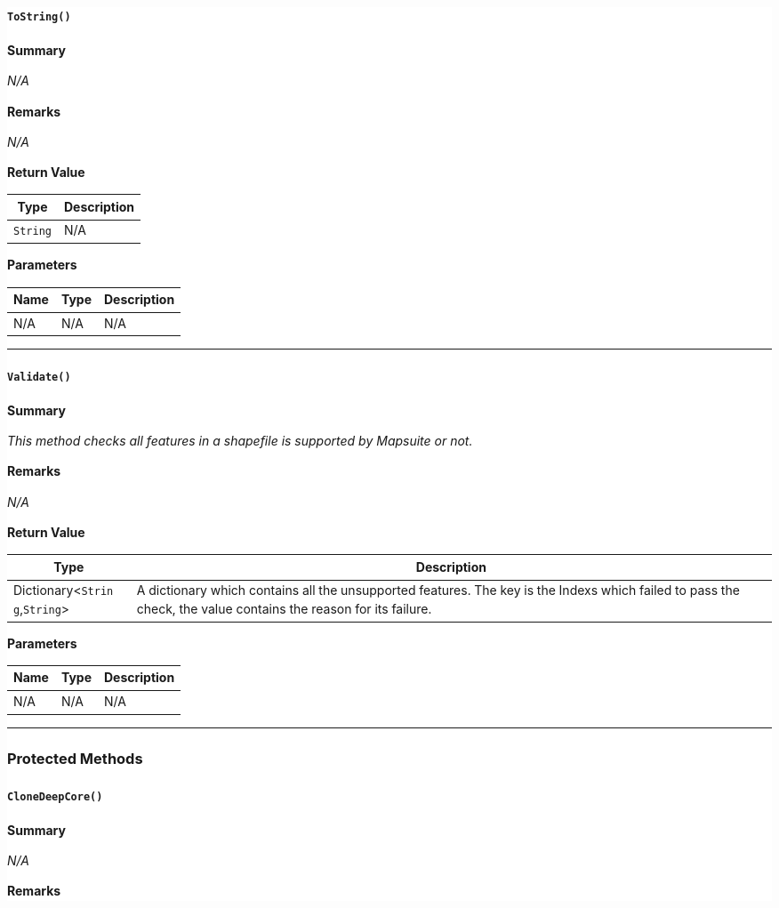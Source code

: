 #### `ToString()`

**Summary**

   *N/A*

**Remarks**

   *N/A*

**Return Value**

|Type|Description|
|---|---|
|`String`|N/A|

**Parameters**

|Name|Type|Description|
|---|---|---|
|N/A|N/A|N/A|

---
#### `Validate()`

**Summary**

   *This method checks all features in a shapefile is supported by Mapsuite or not.*

**Remarks**

   *N/A*

**Return Value**

|Type|Description|
|---|---|
|Dictionary<`String`,`String`>|A dictionary which contains all the unsupported features. The key is the Indexs which failed to pass the check, the value contains the reason for its failure.|

**Parameters**

|Name|Type|Description|
|---|---|---|
|N/A|N/A|N/A|

---

### Protected Methods

#### `CloneDeepCore()`

**Summary**

   *N/A*

**Remarks**

